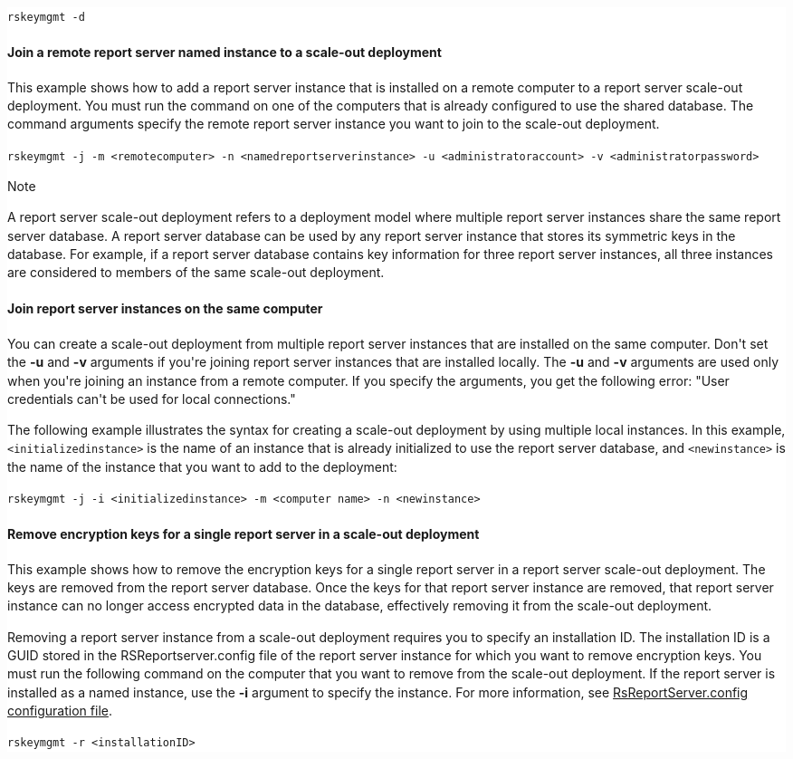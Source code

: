 ```  
rskeymgmt -d  
```  
  
#### Join a remote report server named instance to a scale-out deployment  
 This example shows how to add a report server instance that is installed on a remote computer to a report server scale-out deployment. You must run the command on one of the computers that is already configured to use the shared database. The command arguments specify the remote report server instance you want to join to the scale-out deployment.  
  
```  
rskeymgmt -j -m <remotecomputer> -n <namedreportserverinstance> -u <administratoraccount> -v <administratorpassword>  
```  
  
> [!NOTE]  
>  A report server scale-out deployment refers to a deployment model where multiple report server instances share the same report server database. A report server database can be used by any report server instance that stores its symmetric keys in the database. For example, if a report server database contains key information for three report server instances, all three instances are considered to members of the same scale-out deployment.  
  
#### Join report server instances on the same computer  
 You can create a scale-out deployment from multiple report server instances that are installed on the same computer. Don't set the **-u** and **-v** arguments if you're joining report server instances that are installed locally. The **-u** and **-v** arguments are used only when you're joining an instance from a remote computer. If you specify the arguments, you get the following error: "User credentials can't be used for local connections."  
  
 The following example illustrates the syntax for creating a scale-out deployment by using multiple local instances. In this example, `<initializedinstance>` is the name of an instance that is already initialized to use the report server database, and `<newinstance>` is the name of the instance that you want to add to the deployment:  
  
```  
rskeymgmt -j -i <initializedinstance> -m <computer name> -n <newinstance>  
```  
  
#### Remove encryption keys for a single report server in a scale-out deployment  
 This example shows how to remove the encryption keys for a single report server in a report server scale-out deployment. The keys are removed from the report server database. Once the keys for that report server instance are removed, that report server instance can no longer access encrypted data in the database, effectively removing it from the scale-out deployment.  
  
 Removing a report server instance from a scale-out deployment requires you to specify an installation ID. The installation ID is a GUID stored in the RSReportserver.config file of the report server instance for which you want to remove encryption keys. You must run the following command on the computer that you want to remove from the scale-out deployment. If the report server is installed as a named instance, use the **-i** argument to specify the instance. For more information, see [RsReportServer.config configuration file](../../reporting-services/report-server/rsreportserver-config-configuration-file.md).  
  
```  
rskeymgmt -r <installationID>  
```  
  